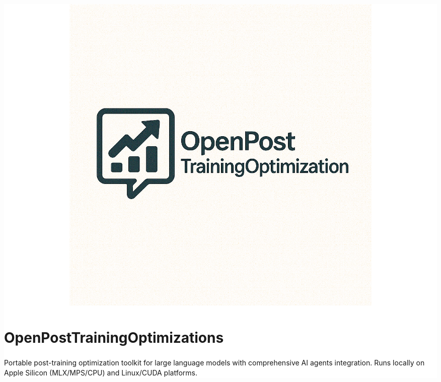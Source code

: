 <p align="center">
  <img src="OpenPostTrainingOptimization.png" alt="OpenPostTrainingOptimization Logo" width="600" />
</p>

# OpenPostTrainingOptimizations

Portable post-training optimization toolkit for large language models with comprehensive AI agents integration. Runs locally on Apple Silicon (MLX/MPS/CPU) and Linux/CUDA platforms.
